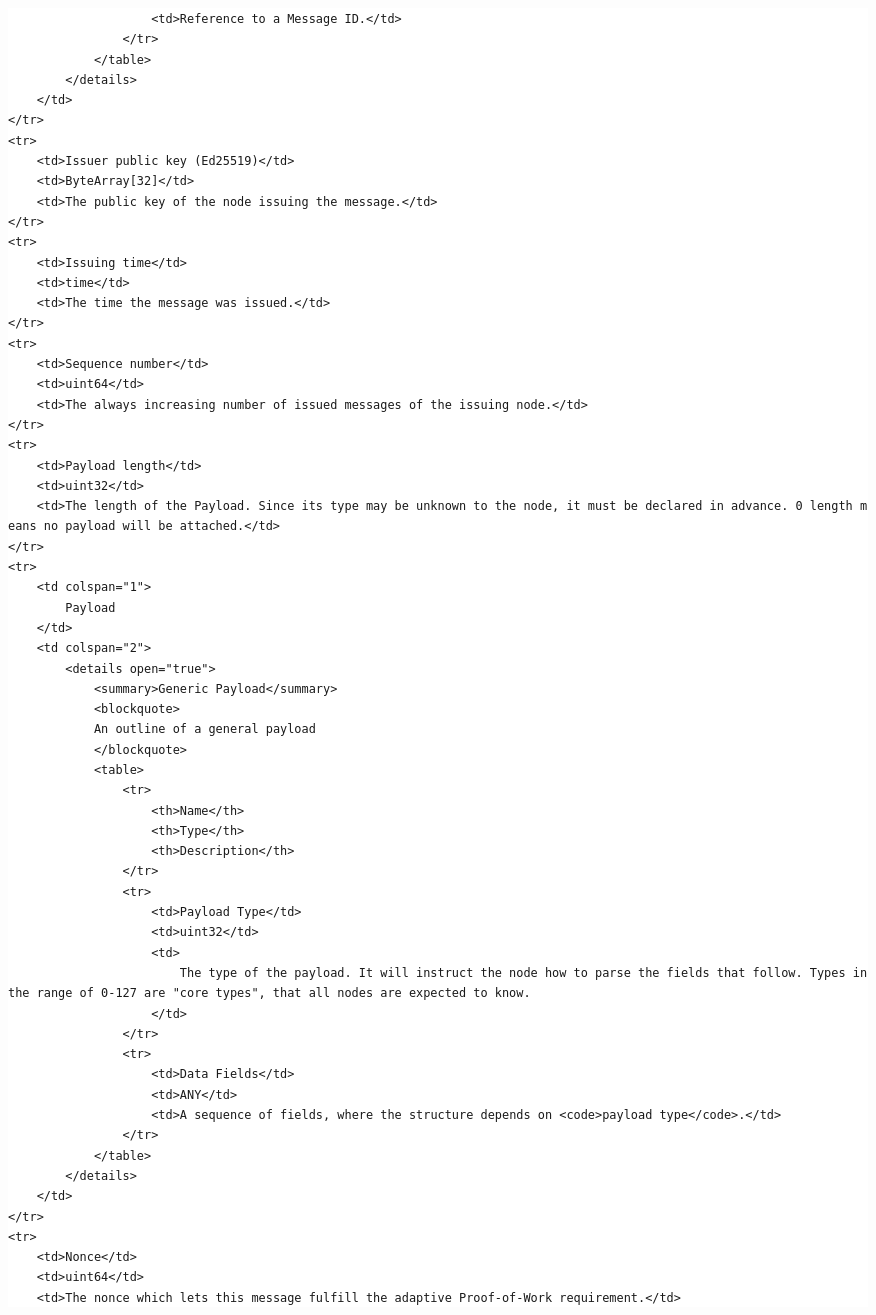                         <td>Reference to a Message ID.</td>
                    </tr>
                </table>
            </details>
        </td>
    </tr>
    <tr>
        <td>Issuer public key (Ed25519)</td>
        <td>ByteArray[32]</td>
        <td>The public key of the node issuing the message.</td>
    </tr>
    <tr>
        <td>Issuing time</td>
        <td>time</td>
        <td>The time the message was issued.</td>
    </tr>
    <tr>
        <td>Sequence number</td>
        <td>uint64</td>
        <td>The always increasing number of issued messages of the issuing node.</td>
    </tr>
    <tr>
        <td>Payload length</td>
        <td>uint32</td>
        <td>The length of the Payload. Since its type may be unknown to the node, it must be declared in advance. 0 length means no payload will be attached.</td>
    </tr>
    <tr>
        <td colspan="1">
            Payload
        </td>
        <td colspan="2">
            <details open="true">
                <summary>Generic Payload</summary>
                <blockquote>
                An outline of a general payload
                </blockquote>
                <table>
                    <tr>
                        <th>Name</th>
                        <th>Type</th>
                        <th>Description</th>
                    </tr>
                    <tr>
                        <td>Payload Type</td>
                        <td>uint32</td>
                        <td>
                            The type of the payload. It will instruct the node how to parse the fields that follow. Types in the range of 0-127 are "core types", that all nodes are expected to know.
                        </td>
                    </tr>
                    <tr>
                        <td>Data Fields</td>
                        <td>ANY</td>
                        <td>A sequence of fields, where the structure depends on <code>payload type</code>.</td>
                    </tr>
                </table>
            </details>
        </td>
    </tr>
    <tr>
        <td>Nonce</td>
        <td>uint64</td>
        <td>The nonce which lets this message fulfill the adaptive Proof-of-Work requirement.</td>